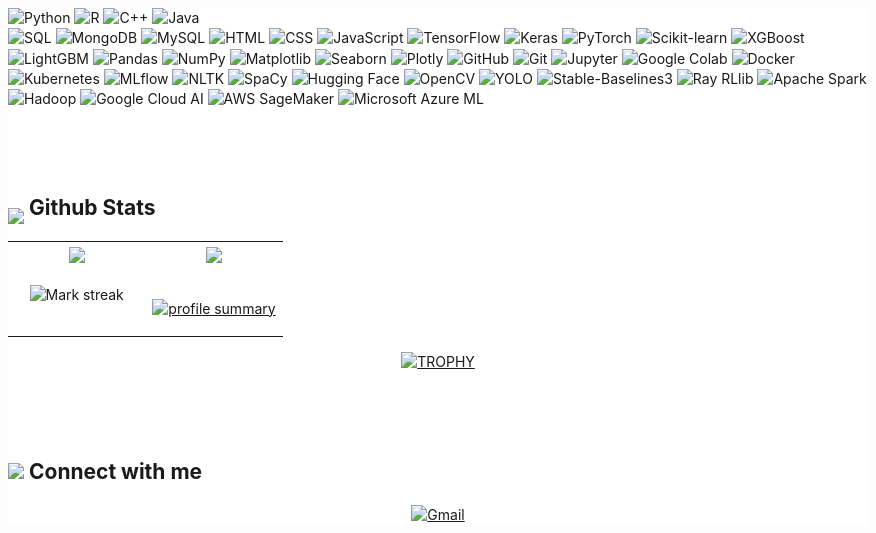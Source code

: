 ![Python](https://img.shields.io/badge/Python-3776AB?style=for-the-badge&logo=python&logoColor=white) ![R](https://img.shields.io/badge/R-276DC3?style=for-the-badge&logo=r&logoColor=white) ![C++](https://img.shields.io/badge/C++-00599C?style=for-the-badge&logo=c%2B%2B&logoColor=white) ![Java](https://img.shields.io/badge/Java-007396?style=for-the-badge&logo=java&logoColor=white)  
![SQL](https://img.shields.io/badge/SQL-4479A1?style=for-the-badge&logo=mysql&logoColor=white) ![MongoDB](https://img.shields.io/badge/MongoDB-47A248?style=for-the-badge&logo=mongodb&logoColor=white) ![MySQL](https://img.shields.io/badge/MySQL-4479A1?style=for-the-badge&logo=mysql&logoColor=white) ![HTML](https://img.shields.io/badge/HTML5-E34F26?style=for-the-badge&logo=html5&logoColor=white) ![CSS](https://img.shields.io/badge/CSS3-1572B6?style=for-the-badge&logo=css3&logoColor=white) ![JavaScript](https://img.shields.io/badge/JavaScript-F7DF1E?style=for-the-badge&logo=javascript&logoColor=black)  ![TensorFlow](https://img.shields.io/badge/TensorFlow-FF6F00?style=for-the-badge&logo=tensorflow&logoColor=white) ![Keras](https://img.shields.io/badge/Keras-D00000?style=for-the-badge&logo=keras&logoColor=white) ![PyTorch](https://img.shields.io/badge/PyTorch-EE4C2C?style=for-the-badge&logo=pytorch&logoColor=white)  ![Scikit-learn](https://img.shields.io/badge/Scikit--learn-F7931E?style=for-the-badge&logo=scikit-learn&logoColor=white) ![XGBoost](https://img.shields.io/badge/XGBoost-FF4500?style=for-the-badge&logo=xgboost&logoColor=white) ![LightGBM](https://img.shields.io/badge/LightGBM-9ACD32?style=for-the-badge&logo=lightgbm&logoColor=white)  ![Pandas](https://img.shields.io/badge/Pandas-150458?style=for-the-badge&logo=pandas&logoColor=white) ![NumPy](https://img.shields.io/badge/NumPy-013243?style=for-the-badge&logo=numpy&logoColor=white) ![Matplotlib](https://img.shields.io/badge/Matplotlib-11557C?style=for-the-badge&logo=python&logoColor=white)  ![Seaborn](https://img.shields.io/badge/Seaborn-0099CC?style=for-the-badge&logo=python&logoColor=white) ![Plotly](https://img.shields.io/badge/Plotly-3F4F75?style=for-the-badge&logo=plotly&logoColor=white)  ![GitHub](https://img.shields.io/badge/GitHub-181717?style=for-the-badge&logo=github&logoColor=white) ![Git](https://img.shields.io/badge/Git-F05032?style=for-the-badge&logo=git&logoColor=white) ![Jupyter](https://img.shields.io/badge/Jupyter-F37626?style=for-the-badge&logo=jupyter&logoColor=white)  ![Google Colab](https://img.shields.io/badge/Google%20Colab-F9AB00?style=for-the-badge&logo=googlecolab&logoColor=white) ![Docker](https://img.shields.io/badge/Docker-2496ED?style=for-the-badge&logo=docker&logoColor=white) ![Kubernetes](https://img.shields.io/badge/Kubernetes-326CE5?style=for-the-badge&logo=kubernetes&logoColor=white)  ![MLflow](https://img.shields.io/badge/MLflow-0194E2?style=for-the-badge&logo=mlflow&logoColor=white) ![NLTK](https://img.shields.io/badge/NLTK-005A9C?style=for-the-badge&logo=python&logoColor=white) ![SpaCy](https://img.shields.io/badge/SpaCy-09A3D5?style=for-the-badge&logo=spacy&logoColor=white)  ![Hugging Face](https://img.shields.io/badge/Hugging%20Face-FFCC00?style=for-the-badge&logo=huggingface&logoColor=white) ![OpenCV](https://img.shields.io/badge/OpenCV-5C3EE8?style=for-the-badge&logo=opencv&logoColor=white) ![YOLO](https://img.shields.io/badge/YOLO-000000?style=for-the-badge&logo=yolo&logoColor=white)  ![Stable-Baselines3](https://img.shields.io/badge/Stable--Baselines3-000000?style=for-the-badge&logo=python&logoColor=white) ![Ray RLlib](https://img.shields.io/badge/Ray%20RLlib-007ACC?style=for-the-badge&logo=ray&logoColor=white)  ![Apache Spark](https://img.shields.io/badge/Apache%20Spark-E25A1C?style=for-the-badge&logo=apache-spark&logoColor=white) ![Hadoop](https://img.shields.io/badge/Hadoop-66CCFF?style=for-the-badge&logo=apache-hadoop&logoColor=white)  ![Google Cloud AI](https://img.shields.io/badge/Google%20Cloud%20AI-4285F4?style=for-the-badge&logo=google-cloud&logoColor=white) ![AWS SageMaker](https://img.shields.io/badge/AWS%20SageMaker-FF9900?style=for-the-badge&logo=amazon-aws&logoColor=white) ![Microsoft Azure ML](https://img.shields.io/badge/Azure%20ML-0089D6?style=for-the-badge&logo=microsoft-azure&logoColor=white)  


<br><br>


## <picture><img src="https://raw.githubusercontent.com/ahmedbadawihosny/ahmedbadawihosny/main/Images/Statistics.gif" width=5% valign="bottom"></picture> Github Stats
<table align="center">
<tr border="none">
<td width="50%" align="center">

  <img align="center" src="https://github-readme-stats.vercel.app/api?username=AhmedMaherAbdRabbo&show_icons=true&count_private=true&locale=en&theme=onedark&layout=compact" />
  <br></br>

  <img alt="Mark streak" src="https://github-readme-streak-stats.herokuapp.com/?user=AhmedMaherAbdRabbo&theme=onedark&hide_border=false" /> 

</td>

<td width="50%" align="center">

  <img align="center" src="https://github-readme-stats.vercel.app/api/top-langs?username=AhmedMaherAbdRabbo&langs_count=10&show_icons=true&locale=en&theme=onedark"/>
  <br><br>

  <a href="https://github.com/AhmedMaherAbdRabbo"><img src="https://github-profile-summary-cards.vercel.app/api/cards/profile-details?username=AhmedMaherAbdRabbo&theme=onedark&hide_border=true" width="520" alt="profile summary"/></a>

</td>
</tr>
</table>
<div align=center>
  <a href="https://github.com/ryo-ma/github-profile-trophy" title="Go to Source">
      <img align="center" width=84% src="https://github-profile-trophy.vercel.app/?username=AhmedMaherAbdRabbo&theme=onedark&row=1&column=7&margin-h=15&margin-w=5&no-bg=true" alt="TROPHY" />
    </a>
</div>
</p>


<br><br>

## <picture> <img src="https://github.com/7oSkaaa/7oSkaaa/blob/main/Images/Connect-with-me.gif?raw=true" width="100px"> </picture> Connect with me

<p align="center">
	<a href="mailto:ahmedbnmaher1@gmail.com"><img src="https://img.shields.io/badge/gmail-%23EA4335.svg?style=plastic&logo=gmail&logoColor=white" alt="Gmail"/></a>